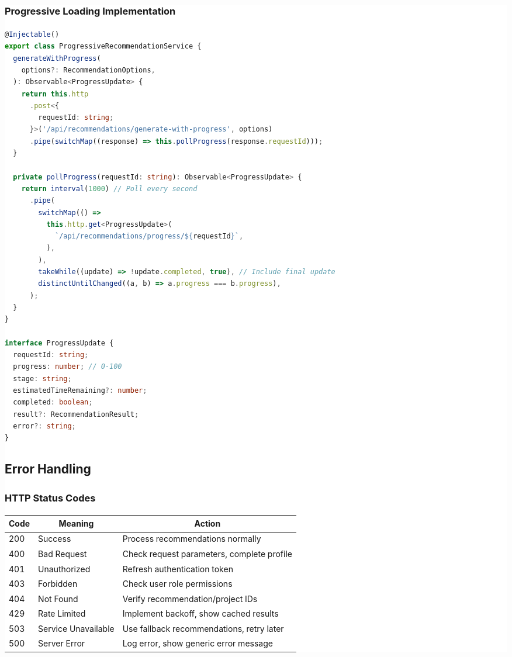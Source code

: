 ### Progressive Loading Implementation

```typescript
@Injectable()
export class ProgressiveRecommendationService {
  generateWithProgress(
    options?: RecommendationOptions,
  ): Observable<ProgressUpdate> {
    return this.http
      .post<{
        requestId: string;
      }>('/api/recommendations/generate-with-progress', options)
      .pipe(switchMap((response) => this.pollProgress(response.requestId)));
  }

  private pollProgress(requestId: string): Observable<ProgressUpdate> {
    return interval(1000) // Poll every second
      .pipe(
        switchMap(() =>
          this.http.get<ProgressUpdate>(
            `/api/recommendations/progress/${requestId}`,
          ),
        ),
        takeWhile((update) => !update.completed, true), // Include final update
        distinctUntilChanged((a, b) => a.progress === b.progress),
      );
  }
}

interface ProgressUpdate {
  requestId: string;
  progress: number; // 0-100
  stage: string;
  estimatedTimeRemaining?: number;
  completed: boolean;
  result?: RecommendationResult;
  error?: string;
}
```

## Error Handling

### HTTP Status Codes

| Code | Meaning             | Action                                     |
| ---- | ------------------- | ------------------------------------------ |
| 200  | Success             | Process recommendations normally           |
| 400  | Bad Request         | Check request parameters, complete profile |
| 401  | Unauthorized        | Refresh authentication token               |
| 403  | Forbidden           | Check user role permissions                |
| 404  | Not Found           | Verify recommendation/project IDs          |
| 429  | Rate Limited        | Implement backoff, show cached results     |
| 503  | Service Unavailable | Use fallback recommendations, retry later  |
| 500  | Server Error        | Log error, show generic error message      |
